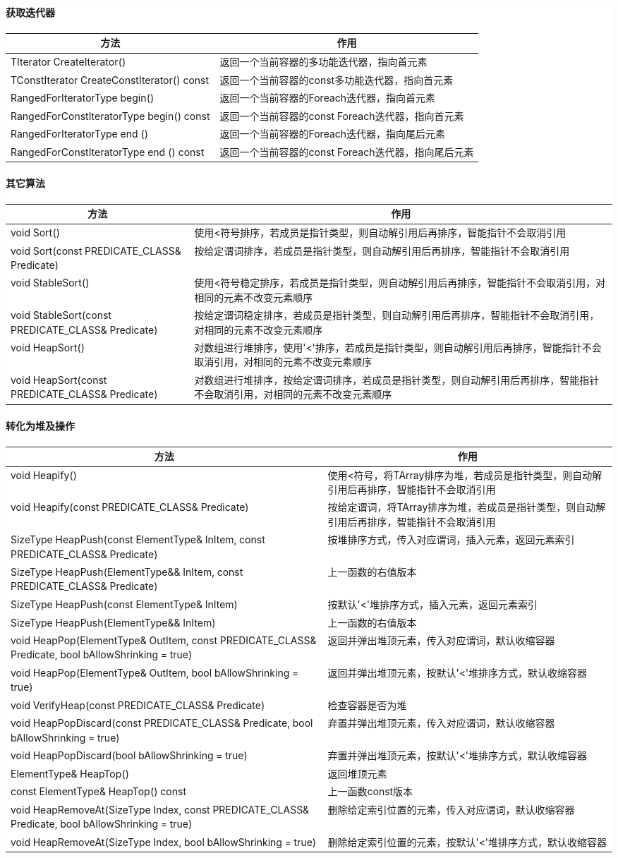 #### 获取迭代器

| 方法                                         | 作用                               |
| ------------------------------------------ | -------------------------------- |
| TIterator CreateIterator()                 | 返回一个当前容器的多功能迭代器，指向首元素            |
| TConstIterator CreateConstIterator() const | 返回一个当前容器的const多功能迭代器，指向首元素       |
| RangedForIteratorType begin()              | 返回一个当前容器的Foreach迭代器，指向首元素        |
| RangedForConstIteratorType begin() const   | 返回一个当前容器的const Foreach迭代器，指向首元素  |
| RangedForIteratorType end  ()              | 返回一个当前容器的Foreach迭代器，指向尾后元素       |
| RangedForConstIteratorType end  () const   | 返回一个当前容器的const Foreach迭代器，指向尾后元素 |

#### 其它算法

| 方法                                                | 作用                                                            |
| ------------------------------------------------- | ------------------------------------------------------------- |
| void Sort()                                       | 使用<符号排序，若成员是指针类型，则自动解引用后再排序，智能指针不会取消引用                        |
| void Sort(const PREDICATE_CLASS& Predicate)       | 按给定谓词排序，若成员是指针类型，则自动解引用后再排序，智能指针不会取消引用                        |
| void StableSort()                                 | 使用<符号稳定排序，若成员是指针类型，则自动解引用后再排序，智能指针不会取消引用，对相同的元素不改变元素顺序        |
| void StableSort(const PREDICATE_CLASS& Predicate) | 按给定谓词稳定排序，若成员是指针类型，则自动解引用后再排序，智能指针不会取消引用，对相同的元素不改变元素顺序        |
| void HeapSort()                                   | 对数组进行堆排序，使用'<'排序，若成员是指针类型，则自动解引用后再排序，智能指针不会取消引用，对相同的元素不改变元素顺序 |
| void HeapSort(const PREDICATE_CLASS& Predicate)   | 对数组进行堆排序，按给定谓词排序，若成员是指针类型，则自动解引用后再排序，智能指针不会取消引用，对相同的元素不改变元素顺序 |

#### 转化为堆及操作

| 方法                                                                                                | 作用                                               |
| ------------------------------------------------------------------------------------------------- | ------------------------------------------------ |
| void Heapify()                                                                                    | 使用<符号，将TArray排序为堆，若成员是指针类型，则自动解引用后再排序，智能指针不会取消引用 |
| void Heapify(const PREDICATE_CLASS& Predicate)                                                    | 按给定谓词，将TArray排序为堆，若成员是指针类型，则自动解引用后再排序，智能指针不会取消引用 |
| SizeType HeapPush(const ElementType& InItem, const PREDICATE_CLASS& Predicate)                    | 按堆排序方式，传入对应谓词，插入元素，返回元素索引                        |
| SizeType HeapPush(ElementType&& InItem, const PREDICATE_CLASS& Predicate)                         | 上一函数的右值版本                                        |
| SizeType HeapPush(const ElementType& InItem)                                                      | 按默认'<'堆排序方式，插入元素，返回元素索引                          |
| SizeType HeapPush(ElementType&& InItem)                                                           | 上一函数的右值版本                                        |
| void HeapPop(ElementType& OutItem, const PREDICATE_CLASS& Predicate, bool bAllowShrinking = true) | 返回并弹出堆顶元素，传入对应谓词，默认收缩容器                          |
| void HeapPop(ElementType& OutItem, bool bAllowShrinking = true)                                   | 返回并弹出堆顶元素，按默认'<'堆排序方式，默认收缩容器                     |
| void VerifyHeap(const PREDICATE_CLASS& Predicate)                                                 | 检查容器是否为堆                                         |
| void HeapPopDiscard(const PREDICATE_CLASS& Predicate, bool bAllowShrinking = true)                | 弃置并弹出堆顶元素，传入对应谓词，默认收缩容器                          |
| void HeapPopDiscard(bool bAllowShrinking = true)                                                  | 弃置并弹出堆顶元素，按默认'<'堆排序方式，默认收缩容器                     |
| ElementType& HeapTop()                                                                            | 返回堆顶元素                                           |
| const ElementType& HeapTop() const                                                                | 上一函数const版本                                      |
| void HeapRemoveAt(SizeType Index, const PREDICATE_CLASS& Predicate, bool bAllowShrinking = true)  | 删除给定索引位置的元素，传入对应谓词，默认收缩容器                        |
| void HeapRemoveAt(SizeType Index, bool bAllowShrinking = true)                                    | 删除给定索引位置的元素，按默认'<'堆排序方式，默认收缩容器                   |
